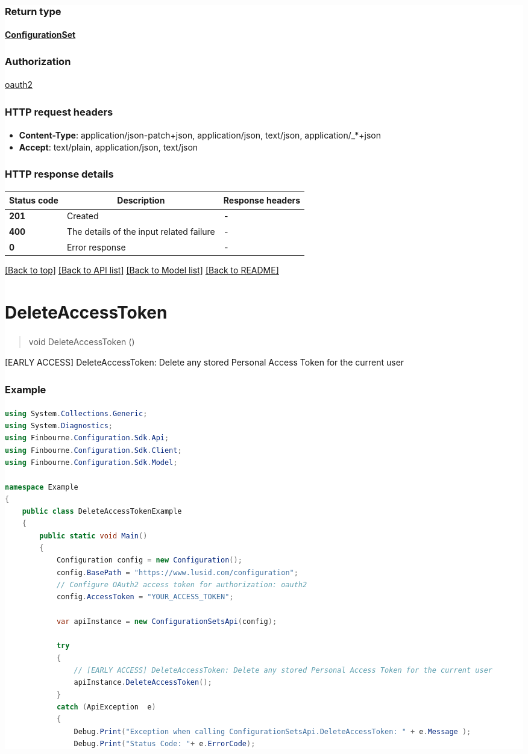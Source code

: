 ### Return type

[**ConfigurationSet**](ConfigurationSet.md)

### Authorization

[oauth2](../README.md#oauth2)

### HTTP request headers

 - **Content-Type**: application/json-patch+json, application/json, text/json, application/_*+json
 - **Accept**: text/plain, application/json, text/json


### HTTP response details
| Status code | Description | Response headers |
|-------------|-------------|------------------|
| **201** | Created |  -  |
| **400** | The details of the input related failure |  -  |
| **0** | Error response |  -  |

[[Back to top]](#) [[Back to API list]](../README.md#documentation-for-api-endpoints) [[Back to Model list]](../README.md#documentation-for-models) [[Back to README]](../README.md)

<a name="deleteaccesstoken"></a>
# **DeleteAccessToken**
> void DeleteAccessToken ()

[EARLY ACCESS] DeleteAccessToken: Delete any stored Personal Access Token for the current user

### Example
```csharp
using System.Collections.Generic;
using System.Diagnostics;
using Finbourne.Configuration.Sdk.Api;
using Finbourne.Configuration.Sdk.Client;
using Finbourne.Configuration.Sdk.Model;

namespace Example
{
    public class DeleteAccessTokenExample
    {
        public static void Main()
        {
            Configuration config = new Configuration();
            config.BasePath = "https://www.lusid.com/configuration";
            // Configure OAuth2 access token for authorization: oauth2
            config.AccessToken = "YOUR_ACCESS_TOKEN";

            var apiInstance = new ConfigurationSetsApi(config);

            try
            {
                // [EARLY ACCESS] DeleteAccessToken: Delete any stored Personal Access Token for the current user
                apiInstance.DeleteAccessToken();
            }
            catch (ApiException  e)
            {
                Debug.Print("Exception when calling ConfigurationSetsApi.DeleteAccessToken: " + e.Message );
                Debug.Print("Status Code: "+ e.ErrorCode);
```